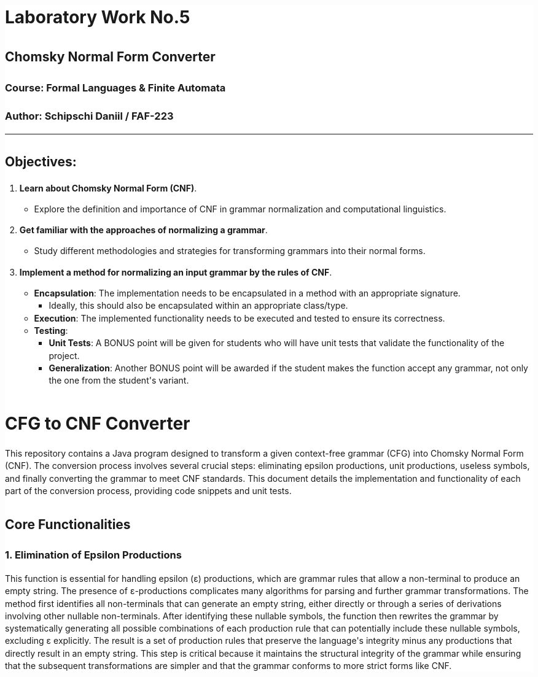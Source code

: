 # Laboratory Work No.5
## Chomsky Normal Form Converter
### Course: Formal Languages & Finite Automata
### Author: Schipschi Daniil / FAF-223

----

## Objectives:

1. **Learn about Chomsky Normal Form (CNF)**.
    - Explore the definition and importance of CNF in grammar normalization and computational linguistics.

2. **Get familiar with the approaches of normalizing a grammar**.
    - Study different methodologies and strategies for transforming grammars into their normal forms.

3. **Implement a method for normalizing an input grammar by the rules of CNF**.
    - **Encapsulation**: The implementation needs to be encapsulated in a method with an appropriate signature.
        - Ideally, this should also be encapsulated within an appropriate class/type.
    - **Execution**: The implemented functionality needs to be executed and tested to ensure its correctness.
    - **Testing**:
        - **Unit Tests**: A BONUS point will be given for students who will have unit tests that validate the functionality of the project.
        - **Generalization**: Another BONUS point will be awarded if the student makes the function accept any grammar, not only the one from the student's variant.



# CFG to CNF Converter

This repository contains a Java program designed to transform a given context-free grammar (CFG) into Chomsky Normal Form (CNF). The conversion process involves several crucial steps: eliminating epsilon productions, unit productions, useless symbols, and finally converting the grammar to meet CNF standards. This document details the implementation and functionality of each part of the conversion process, providing code snippets and unit tests.

## Core Functionalities

### 1. Elimination of Epsilon Productions

This function is essential for handling epsilon (ε) productions, which are grammar rules that allow a non-terminal to produce an empty string. The presence of ε-productions complicates many algorithms for parsing and further grammar transformations. The method first identifies all non-terminals that can generate an empty string, either directly or through a series of derivations involving other nullable non-terminals. After identifying these nullable symbols, the function then rewrites the grammar by systematically generating all possible combinations of each production rule that can potentially include these nullable symbols, excluding ε explicitly. The result is a set of production rules that preserve the language's integrity minus any productions that directly result in an empty string. This step is critical because it maintains the structural integrity of the grammar while ensuring that the subsequent transformations are simpler and that the grammar conforms to more strict forms like CNF.
